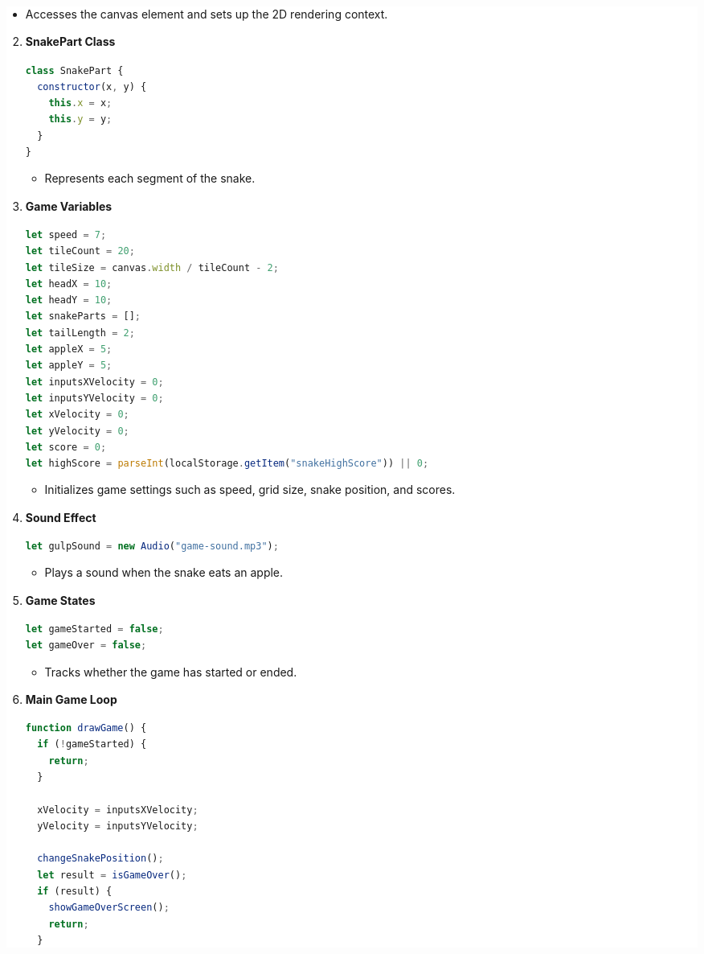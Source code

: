    - Accesses the canvas element and sets up the 2D rendering context.

2. **SnakePart Class**

   ```javascript
   class SnakePart {
     constructor(x, y) {
       this.x = x;
       this.y = y;
     }
   }
   ```

   - Represents each segment of the snake.

3. **Game Variables**

   ```javascript
   let speed = 7;
   let tileCount = 20;
   let tileSize = canvas.width / tileCount - 2;
   let headX = 10;
   let headY = 10;
   let snakeParts = [];
   let tailLength = 2;
   let appleX = 5;
   let appleY = 5;
   let inputsXVelocity = 0;
   let inputsYVelocity = 0;
   let xVelocity = 0;
   let yVelocity = 0;
   let score = 0;
   let highScore = parseInt(localStorage.getItem("snakeHighScore")) || 0;
   ```

   - Initializes game settings such as speed, grid size, snake position, and scores.

4. **Sound Effect**

   ```javascript
   let gulpSound = new Audio("game-sound.mp3");
   ```

   - Plays a sound when the snake eats an apple.

5. **Game States**

   ```javascript
   let gameStarted = false;
   let gameOver = false;
   ```

   - Tracks whether the game has started or ended.

6. **Main Game Loop**

   ```javascript
   function drawGame() {
     if (!gameStarted) {
       return;
     }

     xVelocity = inputsXVelocity;
     yVelocity = inputsYVelocity;

     changeSnakePosition();
     let result = isGameOver();
     if (result) {
       showGameOverScreen();
       return;
     }

   ```